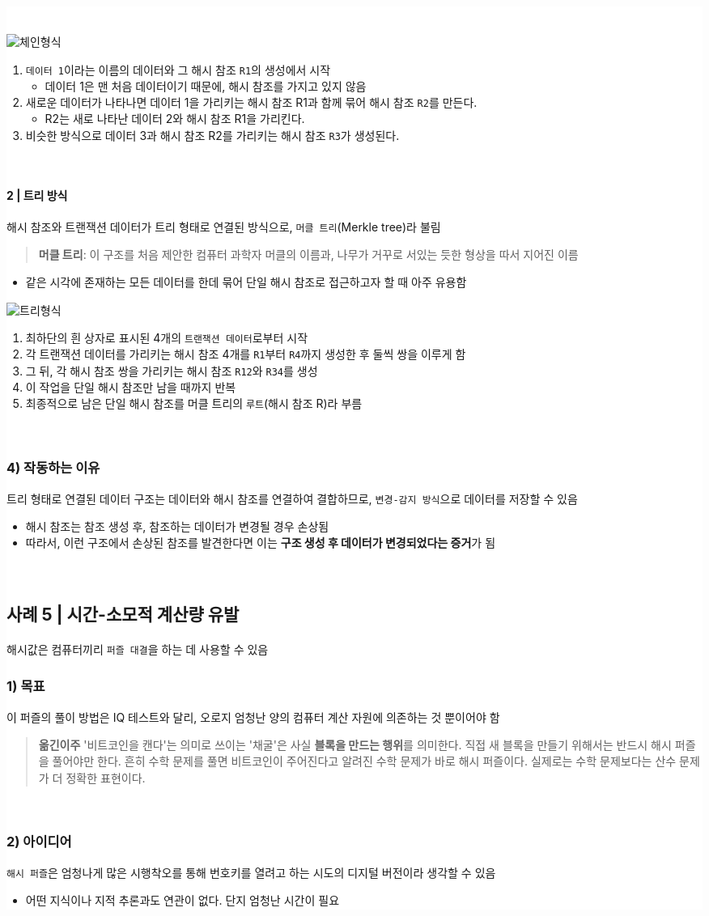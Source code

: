 <br>

![체인형식](https://github.com/lbo728/BlockChainStudy/assets/72309817/f5066c5a-62c2-4a56-ab9d-6fe125f42031)

1. `데이터 1`이라는 이름의 데이터와 그 해시 참조 `R1`의 생성에서 시작
   - 데이터 1은 맨 처음 데이터이기 때문에, 해시 참조를 가지고 있지 않음
2. 새로운 데이터가 나타나면 데이터 1을 가리키는 해시 참조 R1과 함께 묶어 해시 참조 `R2`를 만든다.
   - R2는 새로 나타난 데이터 2와 해시 참조 R1을 가리킨다.
3. 비슷한 방식으로 데이터 3과 해시 참조 R2를 가리키는 해시 참조 `R3`가 생성된다.

<br>

#### 2 | 트리 방식

해시 참조와 트랜잭션 데이터가 트리 형태로 연결된 방식으로, `머클 트리`(Merkle tree)라 불림

> **머클 트리**: 이 구조를 처음 제안한 컴퓨터 과학자 머클의 이름과, 나무가 거꾸로 서있는 듯한 형상을 따서 지어진 이름

- 같은 시각에 존재하는 모든 데이터를 한데 묶어 단일 해시 참조로 접근하고자 할 때 아주 유용함

![트리형식](https://github.com/lbo728/BlockChainStudy/assets/72309817/fa3781c7-8725-4306-8f7b-e4c15a64efac)

1. 최하단의 흰 상자로 표시된 4개의 `트랜잭션 데이터`로부터 시작
2. 각 트랜잭션 데이터를 가리키는 해시 참조 4개를 `R1`부터 `R4`까지 생성한 후 둘씩 쌍을 이루게 함
3. 그 뒤, 각 해시 참조 쌍을 가리키는 해시 참조 `R12`와 `R34`를 생성
4. 이 작업을 단일 해시 참조만 남을 때까지 반복
5. 최종적으로 남은 단일 해시 참조를 머클 트리의 `루트`(해시 참조 R)라 부름

<br>

### 4) 작동하는 이유

트리 형태로 연결된 데이터 구조는 데이터와 해시 참조를 연결하여 결합하므로, `변경-감지 방식`으로 데이터를 저장할 수 있음

- 해시 참조는 참조 생성 후, 참조하는 데이터가 변경될 경우 손상됨
- 따라서, 이런 구조에서 손상된 참조를 발견한다면 이는 **구조 생성 후 데이터가 변경되었다는 증거**가 됨

<br>

## 사례 5 | 시간-소모적 계산량 유발

해시값은 컴퓨터끼리 `퍼즐 대결`을 하는 데 사용할 수 있음

### 1) 목표

이 퍼즐의 풀이 방법은 IQ 테스트와 달리, 오로지 엄청난 양의 컴퓨터 계산 자원에 의존하는 것 뿐이어야 함

> **옮긴이주** '비트코인을 캔다'는 의미로 쓰이는 '채굴'은 사실 **블록을 만드는 행위**를 의미한다. 직접 새 블록을 만들기 위해서는 반드시 해시 퍼즐을 풀어야만 한다. 흔히 수학 문제를 풀면 비트코인이 주어진다고 알려진 수학 문제가 바로 해시 퍼즐이다. 실제로는 수학 문제보다는 산수 문제가 더 정확한 표현이다.

<br>

### 2) 아이디어

`해시 퍼즐`은 엄청나게 많은 시행착오를 통해 번호키를 열려고 하는 시도의 디지털 버전이라 생각할 수 있음

- 어떤 지식이나 지적 추론과도 연관이 없다. 단지 엄청난 시간이 필요

